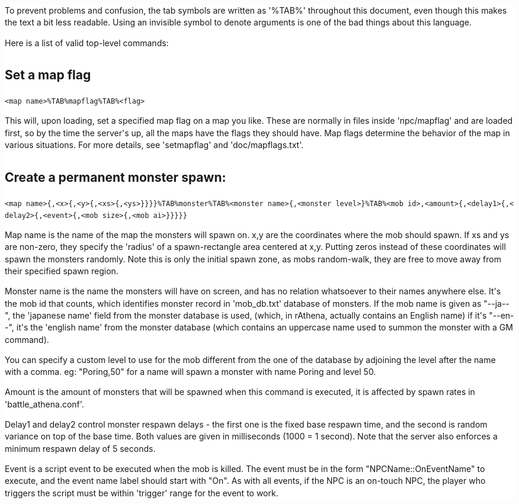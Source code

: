 To prevent problems and confusion, the tab symbols are written as '%TAB%'
throughout this document, even though this makes the text a bit less readable.
Using an invisible symbol to denote arguments is one of the bad things about
this language.

Here is a list of valid top-level commands:
## Set a map flag
```
<map name>%TAB%mapflag%TAB%<flag>
```
This will, upon loading, set a specified map flag on a map you like. These are
normally in files inside 'npc/mapflag' and are loaded first, so by the time the
server's up, all the maps have the flags they should have. Map flags determine
the behavior of the map in various situations. For more details, see 'setmapflag'
and 'doc/mapflags.txt'.

## Create a permanent monster spawn:
```
<map name>{,<x>{,<y>{,<xs>{,<ys>}}}}%TAB%monster%TAB%<monster name>{,<monster level>}%TAB%<mob id>,<amount>{,<delay1>{,<delay2>{,<event>{,<mob size>{,<mob ai>}}}}}
```
Map name is the name of the map the monsters will spawn on. x,y are the
coordinates where the mob should spawn. If xs and ys are non-zero, they
specify the 'radius' of a spawn-rectangle area centered at x,y.
Putting zeros instead of these coordinates will spawn the monsters randomly.
Note this is only the initial spawn zone, as mobs random-walk, they are free
to move away from their specified spawn region.

Monster name is the name the monsters will have on screen, and has no relation
whatsoever to their names anywhere else. It's the mob id that counts, which
identifies monster record in 'mob_db.txt' database of monsters. If the mob name
is given as "--ja--", the 'japanese name' field from the monster database is
used, (which, in rAthena, actually contains an English name) if it's "--en--",
it's the 'english name' from the monster database (which contains an uppercase
name used to summon the monster with a GM command).

You can specify a custom level to use for the mob different from the one of
the database by adjoining the level after the name with a comma. eg:
"Poring,50" for a name will spawn a monster with name Poring and level 50.

Amount is the amount of monsters that will be spawned when this command is
executed, it is affected by spawn rates in 'battle_athena.conf'.

Delay1 and delay2 control monster respawn delays - the first one is the fixed
base respawn time, and the second is random variance on top of the base time.
Both values are given in milliseconds (1000 = 1 second).
Note that the server also enforces a minimum respawn delay of 5 seconds.

Event is a script event to be executed when the mob is killed. The event must
be in the form "NPCName::OnEventName" to execute, and the event name label
should start with "On". As with all events, if the NPC is an on-touch NPC, the
player who triggers the script must be within 'trigger' range for the event to
work.
